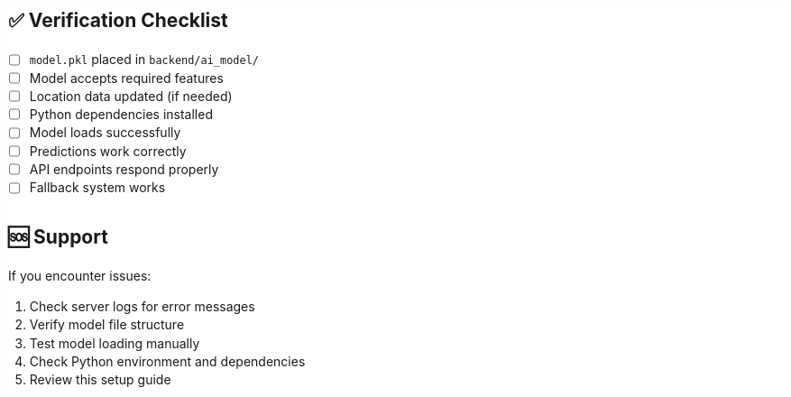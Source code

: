 ## ✅ Verification Checklist

- [ ] `model.pkl` placed in `backend/ai_model/`
- [ ] Model accepts required features
- [ ] Location data updated (if needed)
- [ ] Python dependencies installed
- [ ] Model loads successfully
- [ ] Predictions work correctly
- [ ] API endpoints respond properly
- [ ] Fallback system works

## 🆘 Support

If you encounter issues:
1. Check server logs for error messages
2. Verify model file structure
3. Test model loading manually
4. Check Python environment and dependencies
5. Review this setup guide 